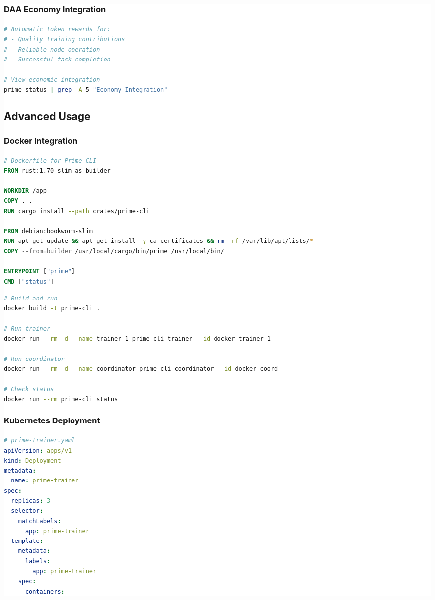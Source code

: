 ### DAA Economy Integration

```bash
# Automatic token rewards for:
# - Quality training contributions
# - Reliable node operation
# - Successful task completion

# View economic integration
prime status | grep -A 5 "Economy Integration"
```

## Advanced Usage

### Docker Integration

```dockerfile
# Dockerfile for Prime CLI
FROM rust:1.70-slim as builder

WORKDIR /app
COPY . .
RUN cargo install --path crates/prime-cli

FROM debian:bookworm-slim
RUN apt-get update && apt-get install -y ca-certificates && rm -rf /var/lib/apt/lists/*
COPY --from=builder /usr/local/cargo/bin/prime /usr/local/bin/

ENTRYPOINT ["prime"]
CMD ["status"]
```

```bash
# Build and run
docker build -t prime-cli .

# Run trainer
docker run --rm -d --name trainer-1 prime-cli trainer --id docker-trainer-1

# Run coordinator  
docker run --rm -d --name coordinator prime-cli coordinator --id docker-coord

# Check status
docker run --rm prime-cli status
```

### Kubernetes Deployment

```yaml
# prime-trainer.yaml
apiVersion: apps/v1
kind: Deployment
metadata:
  name: prime-trainer
spec:
  replicas: 3
  selector:
    matchLabels:
      app: prime-trainer
  template:
    metadata:
      labels:
        app: prime-trainer
    spec:
      containers:
```
